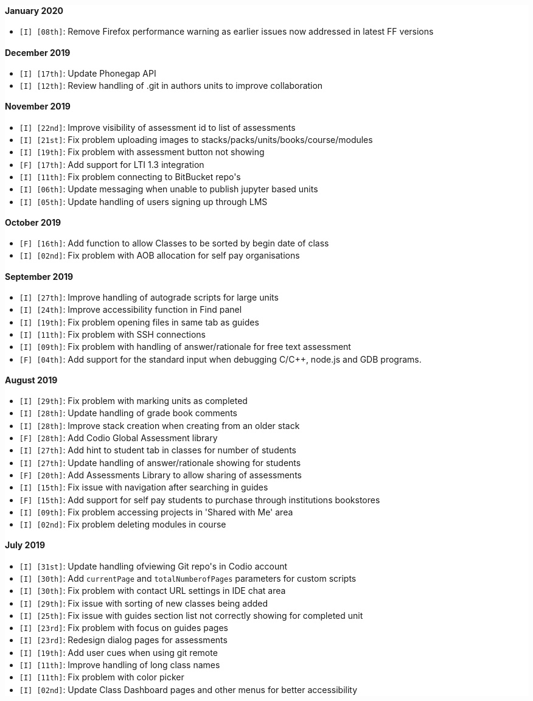 **January 2020**

- `[I] [08th]`: Remove Firefox performance warning as earlier issues now addressed in latest FF versions

**December 2019**

- `[I] [17th]`: Update Phonegap API
- `[I] [12th]`: Review handling of .git in authors units to improve collaboration

**November 2019**

- `[I] [22nd]`: Improve visibility of assessment id to list of assessments
- `[I] [21st]`: Fix problem uploading images to stacks/packs/units/books/course/modules
- `[I] [19th]`: Fix problem with assessment button not showing
- `[F] [17th]`: Add support for LTI 1.3 integration
- `[I] [11th]`: Fix problem connecting to BitBucket repo's
- `[I] [06th]`: Update messaging when unable to publish jupyter based units
- `[I] [05th]`: Update handling of users signing up through LMS

**October 2019**

- `[F] [16th]`: Add function to allow Classes to be sorted by begin date of class
- `[I] [02nd]`: Fix problem with AOB allocation for self pay organisations

**September 2019**

- `[I] [27th]`: Improve handling of autograde scripts for large units
- `[I] [24th]`: Improve accessibility function in Find panel
- `[I] [19th]`: Fix problem opening files in same tab as guides
- `[I] [11th]`: Fix problem with SSH connections
- `[I] [09th]`: Fix problem with handling of answer/rationale for free text assessment
- `[F] [04th]`: Add support for the standard input when debugging C/C++, node.js and GDB programs.

**August 2019**

- `[I] [29th]`: Fix problem with marking units as completed
- `[I] [28th]`: Update handling of grade book comments
- `[I] [28th]`: Improve stack creation when creating from an older stack
- `[F] [28th]`: Add Codio Global Assessment library
- `[I] [27th]`: Add hint to student tab in classes for number of students
- `[I] [27th]`: Update handling of answer/rationale showing for students
- `[F] [20th]`: Add Assessments Library to allow sharing of assessments
- `[I] [15th]`: Fix issue with navigation after searching in guides
- `[F] [15th]`: Add support for self pay students to purchase through institutions bookstores
- `[I] [09th]`: Fix problem accessing projects in 'Shared with Me' area
- `[I] [02nd]`: Fix problem deleting modules in course

**July 2019**

- `[I] [31st]`: Update handling ofviewing Git repo's in Codio account
- `[I] [30th]`: Add `currentPage` and `totalNumberofPages` parameters for custom scripts
- `[I] [30th]`: Fix problem with contact URL settings in IDE chat area
- `[I] [29th]`: Fix issue with sorting of new classes being added
- `[I] [25th]`: Fix issue with guides section list not correctly showing for completed unit
- `[I] [23rd]`: Fix problem with focus on guides pages
- `[I] [23rd]`: Redesign dialog pages for assessments
- `[I] [19th]`: Add user cues when using git remote
- `[I] [11th]`: Improve handling of long class names
- `[I] [11th]`: Fix problem with color picker
- `[I] [02nd]`: Update Class Dashboard pages and other menus for better accessibility
